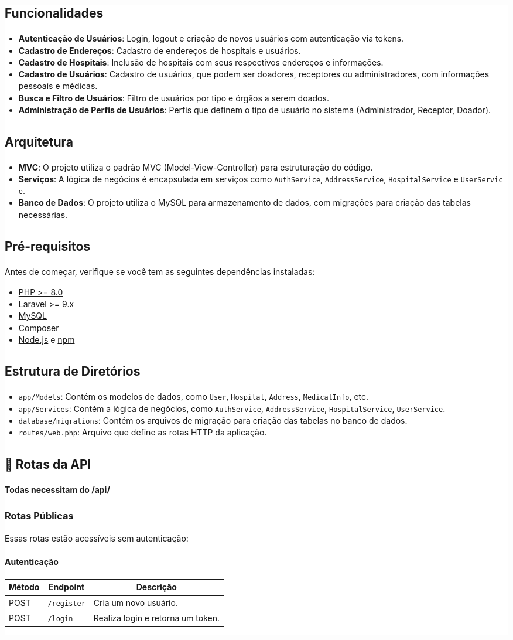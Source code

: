 
## Funcionalidades

- **Autenticação de Usuários**: Login, logout e criação de novos usuários com autenticação via tokens.
- **Cadastro de Endereços**: Cadastro de endereços de hospitais e usuários.
- **Cadastro de Hospitais**: Inclusão de hospitais com seus respectivos endereços e informações.
- **Cadastro de Usuários**: Cadastro de usuários, que podem ser doadores, receptores ou administradores, com informações pessoais e médicas.
- **Busca e Filtro de Usuários**: Filtro de usuários por tipo e órgãos a serem doados.
- **Administração de Perfis de Usuários**: Perfis que definem o tipo de usuário no sistema (Administrador, Receptor, Doador).

## Arquitetura

- **MVC**: O projeto utiliza o padrão MVC (Model-View-Controller) para estruturação do código.
- **Serviços**: A lógica de negócios é encapsulada em serviços como `AuthService`, `AddressService`, `HospitalService` e `UserService`.
- **Banco de Dados**: O projeto utiliza o MySQL para armazenamento de dados, com migrações para criação das tabelas necessárias.

## Pré-requisitos

Antes de começar, verifique se você tem as seguintes dependências instaladas:

- [PHP >= 8.0](https://www.php.net/)
- [Laravel >= 9.x](https://laravel.com/docs/9.x)
- [MySQL](https://www.mysql.com/)
- [Composer](https://getcomposer.org/)
- [Node.js](https://nodejs.org/) e [npm](https://www.npmjs.com/)



## Estrutura de Diretórios

- `app/Models`: Contém os modelos de dados, como `User`, `Hospital`, `Address`, `MedicalInfo`, etc.
- `app/Services`: Contém a lógica de negócios, como `AuthService`, `AddressService`, `HospitalService`, `UserService`.
- `database/migrations`: Contém os arquivos de migração para criação das tabelas no banco de dados.
- `routes/web.php`: Arquivo que define as rotas HTTP da aplicação.



## 📑 Rotas da API

**Todas necessitam do /api/**

### Rotas Públicas

Essas rotas estão acessíveis sem autenticação:

#### **Autenticação**
| Método | Endpoint     | Descrição                          |
|--------|--------------|------------------------------------|
| POST   | `/register`  | Cria um novo usuário.             |
| POST   | `/login`     | Realiza login e retorna um token. |

---